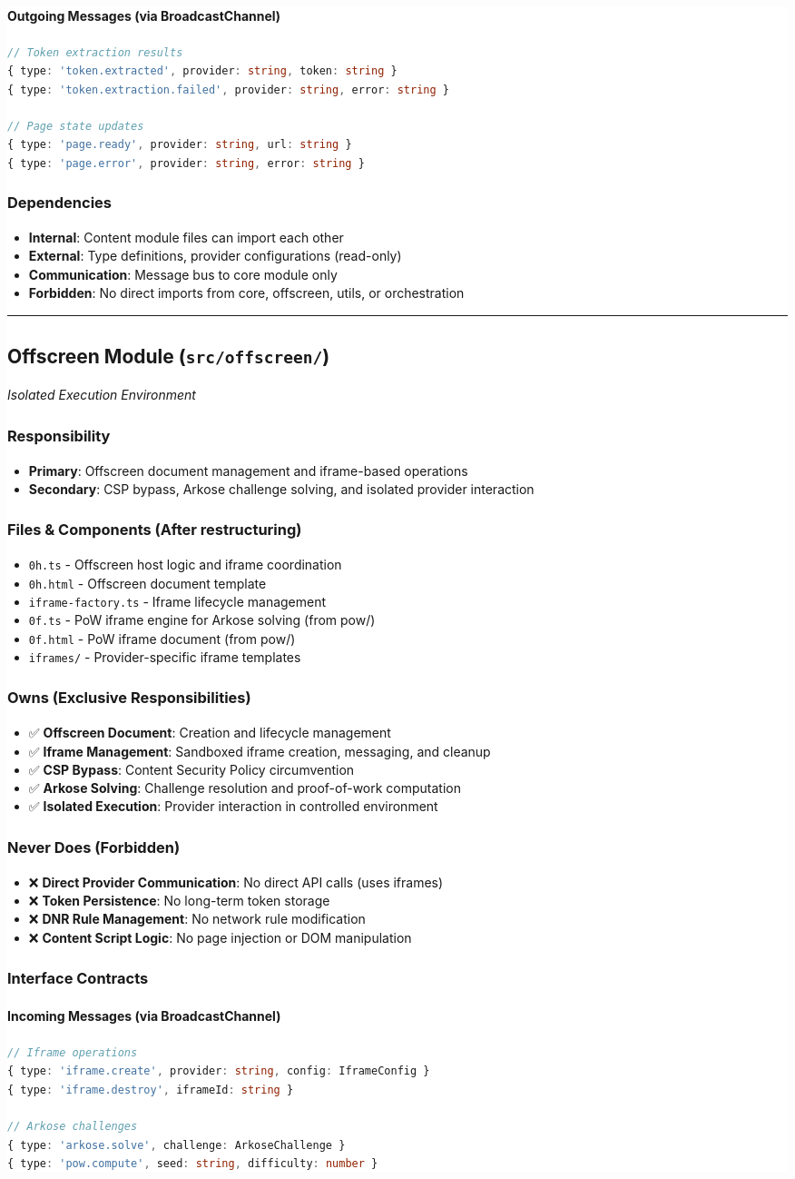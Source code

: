 #### **Outgoing Messages** (via BroadcastChannel)
```typescript
// Token extraction results
{ type: 'token.extracted', provider: string, token: string }
{ type: 'token.extraction.failed', provider: string, error: string }

// Page state updates
{ type: 'page.ready', provider: string, url: string }
{ type: 'page.error', provider: string, error: string }
```

### **Dependencies**
- **Internal**: Content module files can import each other
- **External**: Type definitions, provider configurations (read-only)
- **Communication**: Message bus to core module only
- **Forbidden**: No direct imports from core, offscreen, utils, or orchestration

---

## **Offscreen Module (`src/offscreen/`)**
*Isolated Execution Environment*

### **Responsibility**
- **Primary**: Offscreen document management and iframe-based operations
- **Secondary**: CSP bypass, Arkose challenge solving, and isolated provider interaction

### **Files & Components** (After restructuring)
- `0h.ts` - Offscreen host logic and iframe coordination
- `0h.html` - Offscreen document template
- `iframe-factory.ts` - Iframe lifecycle management
- `0f.ts` - PoW iframe engine for Arkose solving (from pow/)
- `0f.html` - PoW iframe document (from pow/)
- `iframes/` - Provider-specific iframe templates

### **Owns (Exclusive Responsibilities)**
- ✅ **Offscreen Document**: Creation and lifecycle management
- ✅ **Iframe Management**: Sandboxed iframe creation, messaging, and cleanup
- ✅ **CSP Bypass**: Content Security Policy circumvention
- ✅ **Arkose Solving**: Challenge resolution and proof-of-work computation
- ✅ **Isolated Execution**: Provider interaction in controlled environment

### **Never Does (Forbidden)**
- ❌ **Direct Provider Communication**: No direct API calls (uses iframes)
- ❌ **Token Persistence**: No long-term token storage
- ❌ **DNR Rule Management**: No network rule modification
- ❌ **Content Script Logic**: No page injection or DOM manipulation

### **Interface Contracts**

#### **Incoming Messages** (via BroadcastChannel)
```typescript
// Iframe operations
{ type: 'iframe.create', provider: string, config: IframeConfig }
{ type: 'iframe.destroy', iframeId: string }

// Arkose challenges
{ type: 'arkose.solve', challenge: ArkoseChallenge }
{ type: 'pow.compute', seed: string, difficulty: number }
```
